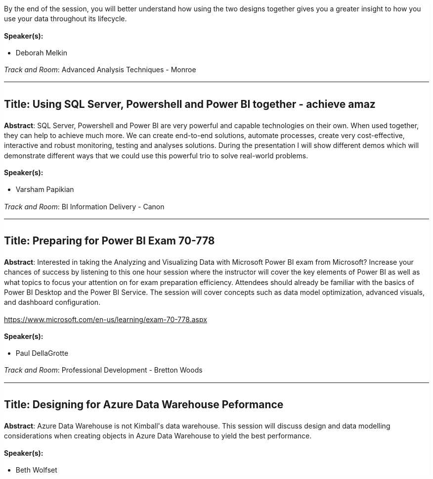 By the end of the session, you will better understand how using the two designs together gives you a greater insight to how you use your data throughout its lifecycle.
 
**Speaker(s):**
- Deborah Melkin
 
*Track and Room*: Advanced Analysis Techniques - Monroe
 
----------------------------------------------------------------------------------- 
 
 
## Title: Using SQL Server, Powershell and Power BI together - achieve amaz
 
**Abstract**:
SQL Server, Powershell and Power BI are very powerful and capable technologies on their own. When used together, they can help to achieve much more. We can create end-to-end solutions, automate processes, create very cost-effective, interactive and robust monitoring, testing and analyses solutions. During the presentation I will show different demos which will demonstrate different ways that we could use this powerful trio to solve real-world problems.
 
**Speaker(s):**
- Varsham Papikian
 
*Track and Room*: BI Information Delivery - Canon
 
----------------------------------------------------------------------------------- 
 
 
## Title: Preparing for Power BI Exam 70-778
 
**Abstract**:
Interested in taking the Analyzing and Visualizing Data with Microsoft Power BI exam from Microsoft? Increase your chances of success by listening to this one hour session where the instructor will cover the key elements of Power BI as well as what topics to focus your attention on for exam preparation efficiency. Attendees should already be familiar with the basics of Power BI Desktop and the Power BI Service. The session will cover concepts such as data model optimization, advanced visuals, and dashboard configuration.

https://www.microsoft.com/en-us/learning/exam-70-778.aspx
 
**Speaker(s):**
- Paul DellaGrotte
 
*Track and Room*: Professional Development - Bretton Woods
 
----------------------------------------------------------------------------------- 
 
 
## Title: Designing for Azure Data Warehouse Peformance
 
**Abstract**:
Azure Data Warehouse is not Kimball's data warehouse. This session will discuss design and data modelling considerations when creating objects in Azure Data Warehouse to yield the best performance.
 
**Speaker(s):**
- Beth Wolfset
 